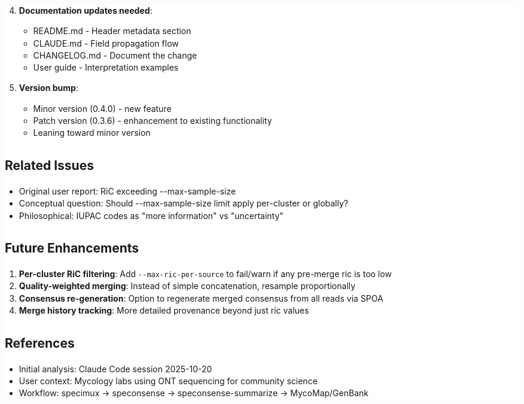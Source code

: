 4. **Documentation updates needed**:
   - README.md - Header metadata section
   - CLAUDE.md - Field propagation flow
   - CHANGELOG.md - Document the change
   - User guide - Interpretation examples

5. **Version bump**:
   - Minor version (0.4.0) - new feature
   - Patch version (0.3.6) - enhancement to existing functionality
   - Leaning toward minor version

## Related Issues

- Original user report: RiC exceeding --max-sample-size
- Conceptual question: Should --max-sample-size limit apply per-cluster or globally?
- Philosophical: IUPAC codes as "more information" vs "uncertainty"

## Future Enhancements

1. **Per-cluster RiC filtering**: Add `--max-ric-per-source` to fail/warn if any pre-merge ric is too low
2. **Quality-weighted merging**: Instead of simple concatenation, resample proportionally
3. **Consensus re-generation**: Option to regenerate merged consensus from all reads via SPOA
4. **Merge history tracking**: More detailed provenance beyond just ric values

## References

- Initial analysis: Claude Code session 2025-10-20
- User context: Mycology labs using ONT sequencing for community science
- Workflow: specimux → speconsense → speconsense-summarize → MycoMap/GenBank
